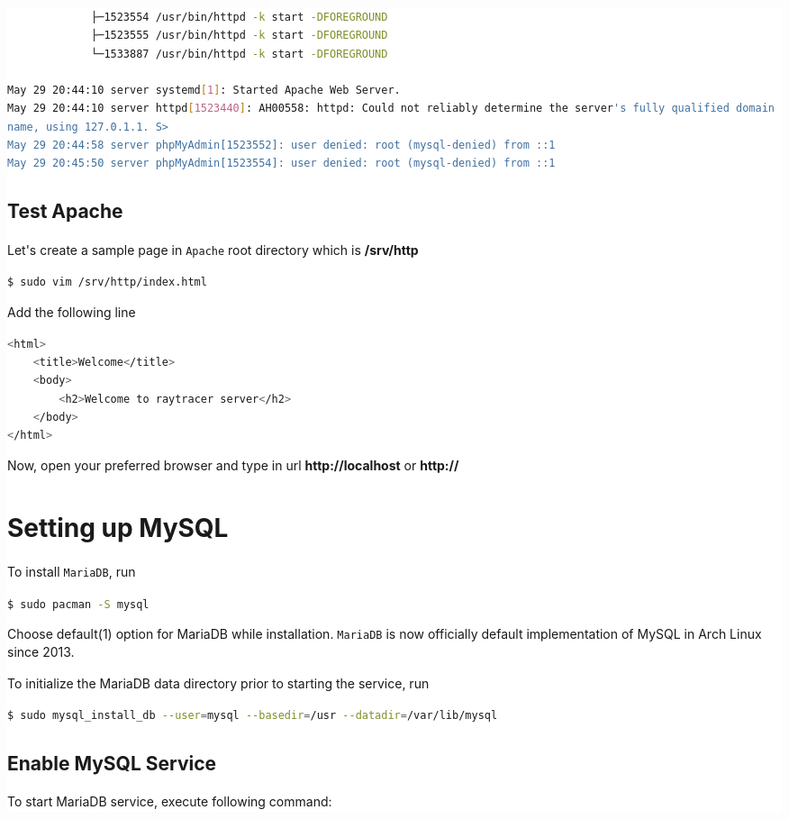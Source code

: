 ```sh
             ├─1523554 /usr/bin/httpd -k start -DFOREGROUND
             ├─1523555 /usr/bin/httpd -k start -DFOREGROUND
             └─1533887 /usr/bin/httpd -k start -DFOREGROUND

May 29 20:44:10 server systemd[1]: Started Apache Web Server.
May 29 20:44:10 server httpd[1523440]: AH00558: httpd: Could not reliably determine the server's fully qualified domain name, using 127.0.1.1. S>
May 29 20:44:58 server phpMyAdmin[1523552]: user denied: root (mysql-denied) from ::1
May 29 20:45:50 server phpMyAdmin[1523554]: user denied: root (mysql-denied) from ::1
```

## Test Apache

Let's create a sample page in `Apache` root directory which is **/srv/http**

```sh
$ sudo vim /srv/http/index.html
```

Add the following line

```sh
<html>
	<title>Welcome</title>
	<body>
		<h2>Welcome to raytracer server</h2>
	</body>
</html>
```


Now, open your preferred browser and type in url
**http://localhost** or **http://<ip-address>**


# Setting up MySQL

To install `MariaDB`, run

```sh
$ sudo pacman -S mysql
```

Choose default(1) option for MariaDB while installation. `MariaDB` is now
officially default implementation of MySQL in Arch Linux since 2013.

To initialize the MariaDB data directory prior to starting the service, run

```sh
$ sudo mysql_install_db --user=mysql --basedir=/usr --datadir=/var/lib/mysql
```

## Enable MySQL Service

To start MariaDB service, execute following command:
